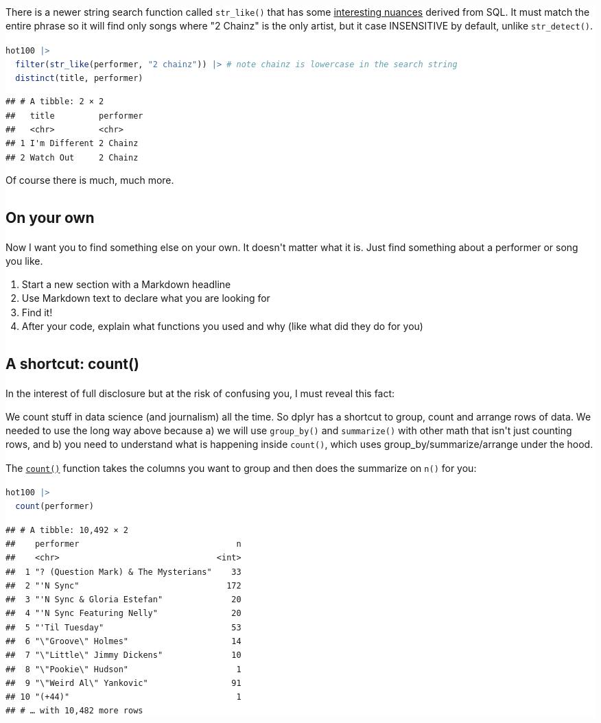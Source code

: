There is a newer string search function called `str_like()` that has some [interesting nuances](https://stringr.tidyverse.org/reference/str_like.html) derived from SQL. It must match the entire phrase so it will find only songs where "2 Chainz" is the only artist, but it case INSENSITIVE by default, unlike `str_detect()`.


```r
hot100 |> 
  filter(str_like(performer, "2 chainz")) |> # note chainz is lowercase in the search string
  distinct(title, performer)
```

```
## # A tibble: 2 × 2
##   title         performer
##   <chr>         <chr>    
## 1 I'm Different 2 Chainz 
## 2 Watch Out     2 Chainz
```

Of course there is much, much more.

## On your own

Now I want you to find something else on your own. It doesn't matter what it is. Just find something about a performer or song you like.

1. Start a new section with a Markdown headline
1. Use Markdown text to declare what you are looking for
1. Find it! 
1. After your code, explain what functions you used and why (like what did they do for you)

## A shortcut: count()

In the interest of full disclosure but at the risk of confusing you, I must reveal this fact:

We count stuff in data science (and journalism) all the time. So dplyr has a shortcut to group, count and arrange rows of data. We needed to use the long way above because a) we will use `group_by()` and `summarize()` with other math that isn't just counting rows, and b) you need to understand what is happening inside `count()`, which uses group_by/summarize/arrange under the hood.

The [`count()`](https://dplyr.tidyverse.org/reference/count.html) function takes the columns you want to group and then does the summarize on `n()` for you:


```r
hot100 |> 
  count(performer)
```

```
## # A tibble: 10,492 × 2
##    performer                                n
##    <chr>                                <int>
##  1 "? (Question Mark) & The Mysterians"    33
##  2 "'N Sync"                              172
##  3 "'N Sync & Gloria Estefan"              20
##  4 "'N Sync Featuring Nelly"               20
##  5 "'Til Tuesday"                          53
##  6 "\"Groove\" Holmes"                     14
##  7 "\"Little\" Jimmy Dickens"              10
##  8 "\"Pookie\" Hudson"                      1
##  9 "\"Weird Al\" Yankovic"                 91
## 10 "(+44)"                                  1
## # … with 10,482 more rows
```
